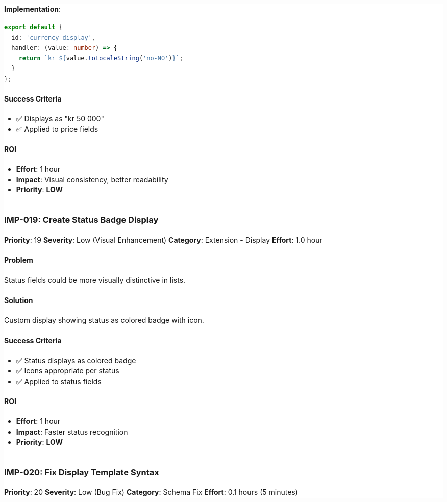 **Implementation**:
```typescript
export default {
  id: 'currency-display',
  handler: (value: number) => {
    return `kr ${value.toLocaleString('no-NO')}`;
  }
};
```

#### Success Criteria

- ✅ Displays as "kr 50 000"
- ✅ Applied to price fields

#### ROI

- **Effort**: 1 hour
- **Impact**: Visual consistency, better readability
- **Priority**: **LOW**

---

### IMP-019: Create Status Badge Display

**Priority**: 19
**Severity**: Low (Visual Enhancement)
**Category**: Extension - Display
**Effort**: 1.0 hour

#### Problem

Status fields could be more visually distinctive in lists.

#### Solution

Custom display showing status as colored badge with icon.

#### Success Criteria

- ✅ Status displays as colored badge
- ✅ Icons appropriate per status
- ✅ Applied to status fields

#### ROI

- **Effort**: 1 hour
- **Impact**: Faster status recognition
- **Priority**: **LOW**

---

### IMP-020: Fix Display Template Syntax

**Priority**: 20
**Severity**: Low (Bug Fix)
**Category**: Schema Fix
**Effort**: 0.1 hours (5 minutes)
